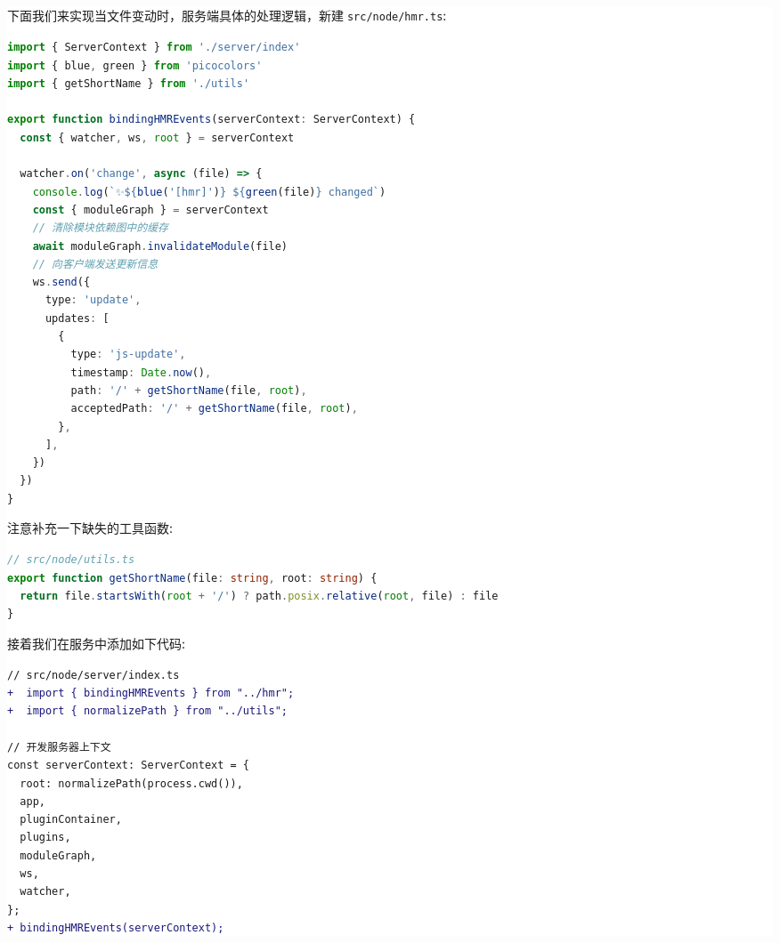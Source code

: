下面我们来实现当文件变动时，服务端具体的处理逻辑，新建 `src/node/hmr.ts`:

```ts
import { ServerContext } from './server/index'
import { blue, green } from 'picocolors'
import { getShortName } from './utils'

export function bindingHMREvents(serverContext: ServerContext) {
  const { watcher, ws, root } = serverContext

  watcher.on('change', async (file) => {
    console.log(`✨${blue('[hmr]')} ${green(file)} changed`)
    const { moduleGraph } = serverContext
    // 清除模块依赖图中的缓存
    await moduleGraph.invalidateModule(file)
    // 向客户端发送更新信息
    ws.send({
      type: 'update',
      updates: [
        {
          type: 'js-update',
          timestamp: Date.now(),
          path: '/' + getShortName(file, root),
          acceptedPath: '/' + getShortName(file, root),
        },
      ],
    })
  })
}
```

注意补充一下缺失的工具函数:

```ts
// src/node/utils.ts
export function getShortName(file: string, root: string) {
  return file.startsWith(root + '/') ? path.posix.relative(root, file) : file
}
```

接着我们在服务中添加如下代码:

```diff
// src/node/server/index.ts
+  import { bindingHMREvents } from "../hmr";
+  import { normalizePath } from "../utils";

// 开发服务器上下文
const serverContext: ServerContext = {
  root: normalizePath(process.cwd()),
  app,
  pluginContainer,
  plugins,
  moduleGraph,
  ws,
  watcher,
};
+ bindingHMREvents(serverContext);
```
